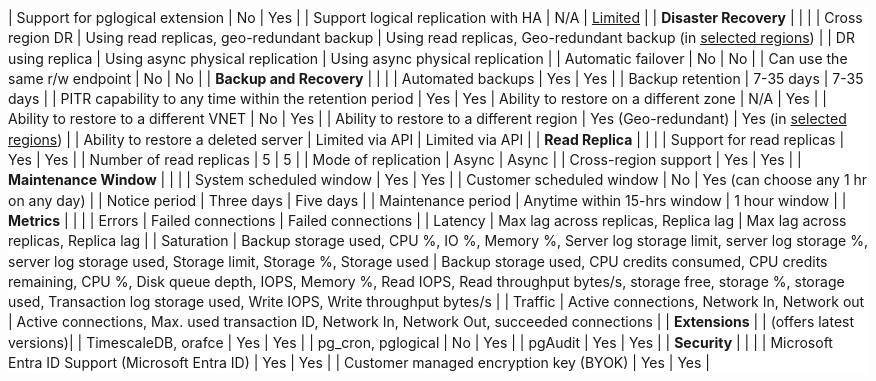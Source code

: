 | Support for pglogical extension | No | Yes |
| Support logical replication with HA | N/A | [Limited](concepts-high-availability.md#high-availability---limitations) |
| **Disaster Recovery** | | |
| Cross region DR | Using read replicas, geo-redundant backup | Using read replicas, Geo-redundant backup (in [selected regions](overview.md#azure-regions)) |
| DR using replica | Using async physical replication | Using async physical replication |
| Automatic failover | No | No |
| Can use the same r/w endpoint | No | No |
| **Backup and Recovery** | | |
| Automated backups | Yes | Yes |
| Backup retention | 7-35 days | 7-35 days |
| PITR capability to any time within the retention period | Yes | Yes
| Ability to restore on a different zone | N/A | Yes |
| Ability to restore to a different VNET | No | Yes |
| Ability to restore to a different region | Yes (Geo-redundant) | Yes (in [selected regions](overview.md#azure-regions)) |
| Ability to restore a deleted server | Limited via API | Limited via API |
| **Read Replica** | | |
| Support for read replicas | Yes | Yes |
| Number of read replicas | 5 | 5 |
| Mode of replication | Async | Async |
| Cross-region support | Yes | Yes |
| **Maintenance Window** | | |
| System scheduled window | Yes | Yes |
| Customer scheduled window | No | Yes (can choose any 1 hr on any day) |
| Notice period | Three days | Five days |
| Maintenance period | Anytime within 15-hrs window | 1 hour window | 
| **Metrics** | | |
| Errors | Failed connections | Failed connections |
| Latency | Max lag across replicas, Replica lag | Max lag across replicas, Replica lag  |
| Saturation | Backup storage used, CPU %, IO %, Memory %, Server log storage limit, server log storage %, server log storage used, Storage limit, Storage %, Storage used | Backup storage used, CPU credits consumed, CPU credits remaining, CPU %, Disk queue depth, IOPS, Memory %, Read IOPS, Read throughput bytes/s, storage free, storage %, storage used, Transaction log storage used, Write IOPS, Write throughput bytes/s |
| Traffic | Active connections, Network In, Network out | Active connections, Max. used transaction ID, Network In, Network Out, succeeded connections |
| **Extensions** | | (offers latest versions)|
| TimescaleDB, orafce | Yes | Yes |
| pg_cron, pglogical | No | Yes |
| pgAudit | Yes | Yes |
| **Security** | | |
| Microsoft Entra ID Support (Microsoft Entra ID) | Yes | Yes |
| Customer managed encryption key (BYOK) | Yes | Yes |